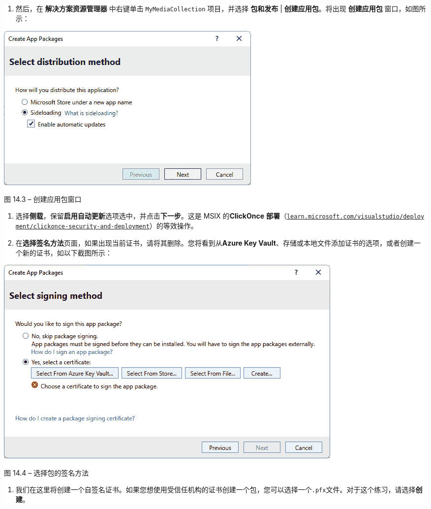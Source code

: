 1.  然后，在 **解决方案资源管理器** 中右键单击 `MyMediaCollection` 项目，并选择 **包和发布** | **创建应用包**。将出现 **创建应用包** 窗口，如图所示：

![图 14.3 – 创建应用包窗口](img/B20908_14_03.jpg)

图 14.3 – 创建应用包窗口

1.  选择**侧载**，保留**启用自动更新**选项选中，并点击**下一步**。这是 MSIX 的**ClickOnce** **部署**（[`learn.microsoft.com/visualstudio/deployment/clickonce-security-and-deployment`](https://learn.microsoft.com/visualstudio/deployment/clickonce-security-and-deployment)）的等效操作。

1.  在**选择签名方法**页面，如果出现当前证书，请将其删除。您将看到从**Azure Key Vault**、存储或本地文件添加证书的选项，或者创建一个新的证书，如以下截图所示：

![图 14.4 – 选择包的签名方法](img/B20908_14_04.jpg)

图 14.4 – 选择包的签名方法

1.  我们在这里将创建一个自签名证书。如果您想使用受信任机构的证书创建一个包，您可以选择一个`.pfx`文件。对于这个练习，请选择**创建**。
